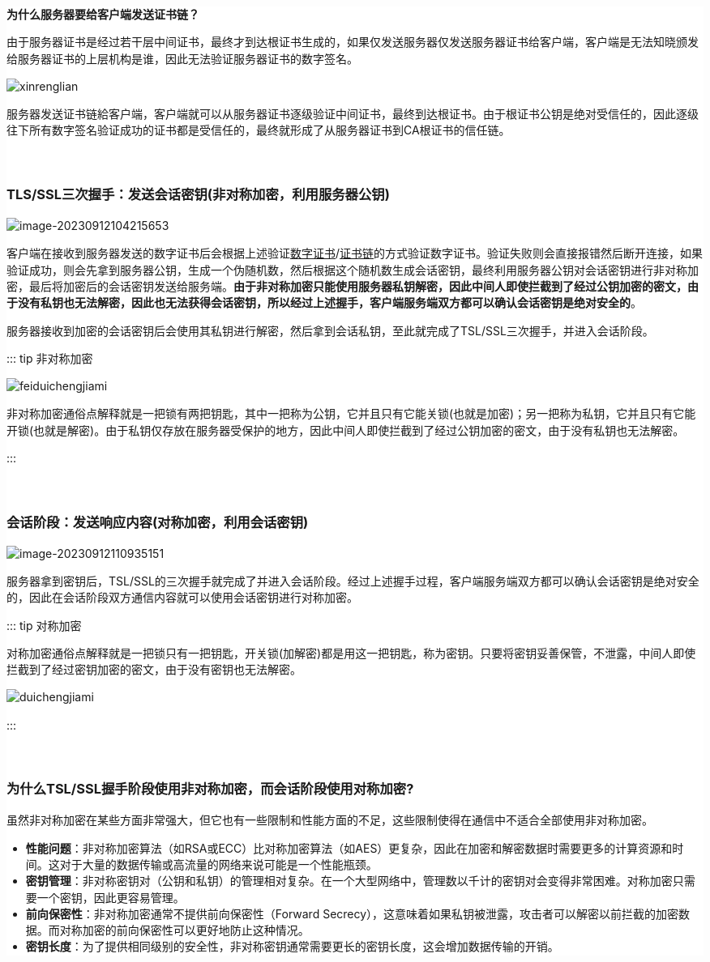 **为什么服务器要给客户端发送证书链？**

由于服务器证书是经过若干层中间证书，最终才到达根证书生成的，如果仅发送服务器仅发送服务器证书给客户端，客户端是无法知晓颁发给服务器证书的上层机构是谁，因此无法验证服务器证书的数字签名。

![xinrenglian](../../public/xinrenglian.png)

服务器发送证书链給客户端，客户端就可以从服务器证书逐级验证中间证书，最终到达根证书。由于根证书公钥是绝对受信任的，因此逐级往下所有数字签名验证成功的证书都是受信任的，最终就形成了从服务器证书到CA根证书的信任链。

<br>

### TLS/SSL三次握手：发送会话密钥(非对称加密，利用服务器公钥)

![image-20230912104215653](../../public/image-20230912104215653.png)

客户端在接收到服务器发送的数字证书后会根据上述验证[数字证书](#数字证书)/[证书链](#证书链)的方式验证数字证书。验证失败则会直接报错然后断开连接，如果验证成功，则会先拿到服务器公钥，生成一个伪随机数，然后根据这个随机数生成会话密钥，最终利用服务器公钥对会话密钥进行非对称加密，最后将加密后的会话密钥发送给服务端。**由于非对称加密只能使用服务器私钥解密，因此中间人即使拦截到了经过公钥加密的密文，由于没有私钥也无法解密，因此也无法获得会话密钥，所以经过上述握手，客户端服务端双方都可以确认会话密钥是绝对安全的**。

服务器接收到加密的会话密钥后会使用其私钥进行解密，然后拿到会话私钥，至此就完成了TSL/SSL三次握手，并进入会话阶段。

::: tip 非对称加密

![feiduichengjiami](../../public/feiduichengjiami.png)

非对称加密通俗点解释就是一把锁有两把钥匙，其中一把称为公钥，它并且只有它能关锁(也就是加密)；另一把称为私钥，它并且只有它能开锁(也就是解密)。由于私钥仅存放在服务器受保护的地方，因此中间人即使拦截到了经过公钥加密的密文，由于没有私钥也无法解密。

:::

<br>

### 会话阶段：发送响应内容(对称加密，利用会话密钥)

![image-20230912110935151](../../public/image-20230912110935151.png)

服务器拿到密钥后，TSL/SSL的三次握手就完成了并进入会话阶段。经过上述握手过程，客户端服务端双方都可以确认会话密钥是绝对安全的，因此在会话阶段双方通信内容就可以使用会话密钥进行对称加密。

::: tip 对称加密

对称加密通俗点解释就是一把锁只有一把钥匙，开关锁(加解密)都是用这一把钥匙，称为密钥。只要将密钥妥善保管，不泄露，中间人即使拦截到了经过密钥加密的密文，由于没有密钥也无法解密。

![duichengjiami](../../public/duichengjiami.png)

:::

<br>

### 为什么TSL/SSL握手阶段使用非对称加密，而会话阶段使用对称加密?

虽然非对称加密在某些方面非常强大，但它也有一些限制和性能方面的不足，这些限制使得在通信中不适合全部使用非对称加密。

- **性能问题**：非对称加密算法（如RSA或ECC）比对称加密算法（如AES）更复杂，因此在加密和解密数据时需要更多的计算资源和时间。这对于大量的数据传输或高流量的网络来说可能是一个性能瓶颈。
- **密钥管理**：非对称密钥对（公钥和私钥）的管理相对复杂。在一个大型网络中，管理数以千计的密钥对会变得非常困难。对称加密只需要一个密钥，因此更容易管理。
- **前向保密性**：非对称加密通常不提供前向保密性（Forward Secrecy），这意味着如果私钥被泄露，攻击者可以解密以前拦截的加密数据。而对称加密的前向保密性可以更好地防止这种情况。
- **密钥长度**：为了提供相同级别的安全性，非对称密钥通常需要更长的密钥长度，这会增加数据传输的开销。
